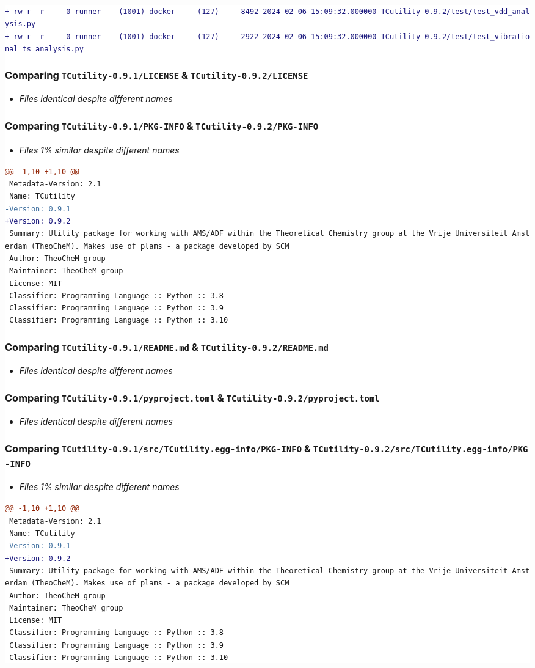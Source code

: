```diff
+-rw-r--r--   0 runner    (1001) docker     (127)     8492 2024-02-06 15:09:32.000000 TCutility-0.9.2/test/test_vdd_analysis.py
+-rw-r--r--   0 runner    (1001) docker     (127)     2922 2024-02-06 15:09:32.000000 TCutility-0.9.2/test/test_vibrational_ts_analysis.py
```

### Comparing `TCutility-0.9.1/LICENSE` & `TCutility-0.9.2/LICENSE`

 * *Files identical despite different names*

### Comparing `TCutility-0.9.1/PKG-INFO` & `TCutility-0.9.2/PKG-INFO`

 * *Files 1% similar despite different names*

```diff
@@ -1,10 +1,10 @@
 Metadata-Version: 2.1
 Name: TCutility
-Version: 0.9.1
+Version: 0.9.2
 Summary: Utility package for working with AMS/ADF within the Theoretical Chemistry group at the Vrije Universiteit Amsterdam (TheoCheM). Makes use of plams - a package developed by SCM
 Author: TheoCheM group
 Maintainer: TheoCheM group
 License: MIT
 Classifier: Programming Language :: Python :: 3.8
 Classifier: Programming Language :: Python :: 3.9
 Classifier: Programming Language :: Python :: 3.10
```

### Comparing `TCutility-0.9.1/README.md` & `TCutility-0.9.2/README.md`

 * *Files identical despite different names*

### Comparing `TCutility-0.9.1/pyproject.toml` & `TCutility-0.9.2/pyproject.toml`

 * *Files identical despite different names*

### Comparing `TCutility-0.9.1/src/TCutility.egg-info/PKG-INFO` & `TCutility-0.9.2/src/TCutility.egg-info/PKG-INFO`

 * *Files 1% similar despite different names*

```diff
@@ -1,10 +1,10 @@
 Metadata-Version: 2.1
 Name: TCutility
-Version: 0.9.1
+Version: 0.9.2
 Summary: Utility package for working with AMS/ADF within the Theoretical Chemistry group at the Vrije Universiteit Amsterdam (TheoCheM). Makes use of plams - a package developed by SCM
 Author: TheoCheM group
 Maintainer: TheoCheM group
 License: MIT
 Classifier: Programming Language :: Python :: 3.8
 Classifier: Programming Language :: Python :: 3.9
 Classifier: Programming Language :: Python :: 3.10
```
